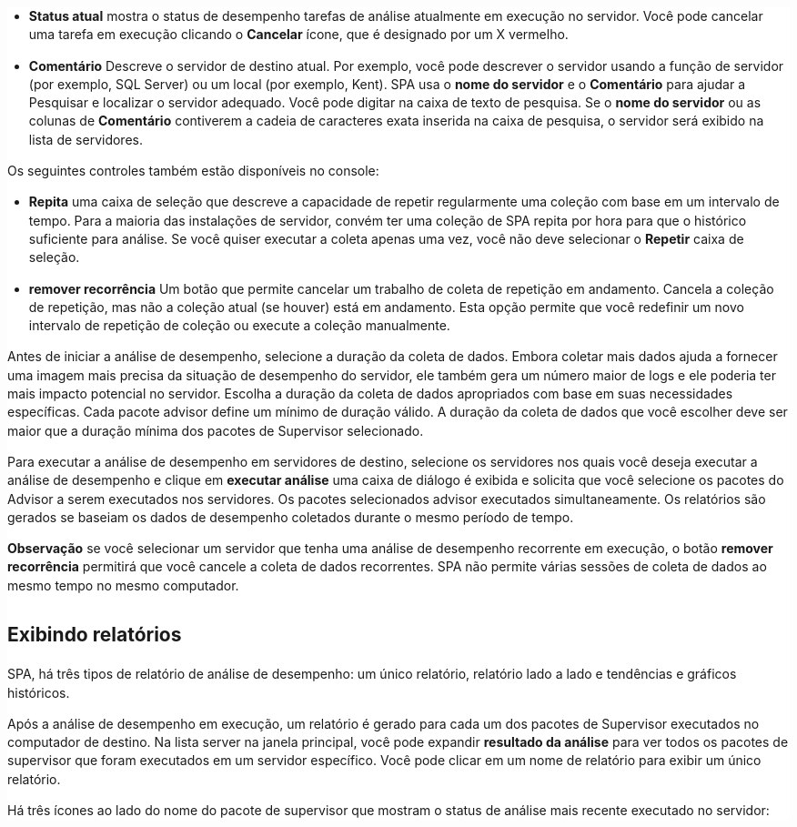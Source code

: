 

* **Status atual** mostra o status de desempenho tarefas de análise atualmente em execução no servidor. Você pode cancelar uma tarefa em execução clicando o **Cancelar** ícone, que é designado por um X vermelho.

* **Comentário** Descreve o servidor de destino atual. Por exemplo, você pode descrever o servidor usando a função de servidor (por exemplo, SQL Server) ou um local (por exemplo, Kent). SPA usa o **nome do servidor** e o **Comentário** para ajudar a Pesquisar e localizar o servidor adequado. Você pode digitar na caixa de texto de pesquisa. Se o **nome do servidor** ou as colunas de **Comentário** contiverem a cadeia de caracteres exata inserida na caixa de pesquisa, o servidor será exibido na lista de servidores.

Os seguintes controles também estão disponíveis no console:

* **Repita** uma caixa de seleção que descreve a capacidade de repetir regularmente uma coleção com base em um intervalo de tempo. Para a maioria das instalações de servidor, convém ter uma coleção de SPA repita por hora para que o histórico suficiente para análise. Se você quiser executar a coleta apenas uma vez, você não deve selecionar o **Repetir** caixa de seleção.

* **remover recorrência** Um botão que permite cancelar um trabalho de coleta de repetição em andamento. Cancela a coleção de repetição, mas não a coleção atual (se houver) está em andamento. Esta opção permite que você redefinir um novo intervalo de repetição de coleção ou execute a coleção manualmente.

Antes de iniciar a análise de desempenho, selecione a duração da coleta de dados. Embora coletar mais dados ajuda a fornecer uma imagem mais precisa da situação de desempenho do servidor, ele também gera um número maior de logs e ele poderia ter mais impacto potencial no servidor. Escolha a duração da coleta de dados apropriados com base em suas necessidades específicas. Cada pacote advisor define um mínimo de duração válido. A duração da coleta de dados que você escolher deve ser maior que a duração mínima dos pacotes de Supervisor selecionado.

Para executar a análise de desempenho em servidores de destino, selecione os servidores nos quais você deseja executar a análise de desempenho e clique em **executar análise** uma caixa de diálogo é exibida e solicita que você selecione os pacotes do Advisor a serem executados nos servidores. Os pacotes selecionados advisor executados simultaneamente. Os relatórios são gerados se baseiam os dados de desempenho coletados durante o mesmo período de tempo.

**Observação** se você selecionar um servidor que tenha uma análise de desempenho recorrente em execução, o botão **remover recorrência** permitirá que você cancele a coleta de dados recorrentes. SPA não permite várias sessões de coleta de dados ao mesmo tempo no mesmo computador.



## <a name="viewing-reports"></a><a href="" id="bkmk-viewingreports"></a>Exibindo relatórios


SPA, há três tipos de relatório de análise de desempenho: um único relatório, relatório lado a lado e tendências e gráficos históricos.

Após a análise de desempenho em execução, um relatório é gerado para cada um dos pacotes de Supervisor executados no computador de destino. Na lista server na janela principal, você pode expandir **resultado da análise** para ver todos os pacotes de supervisor que foram executados em um servidor específico. Você pode clicar em um nome de relatório para exibir um único relatório.

Há três ícones ao lado do nome do pacote de supervisor que mostram o status de análise mais recente executado no servidor:
